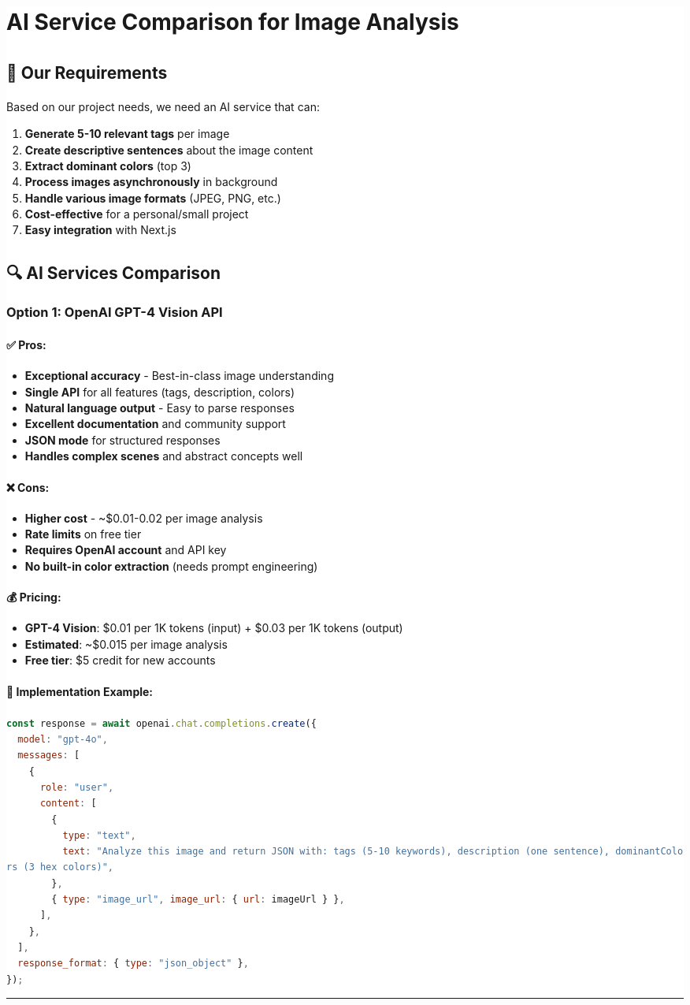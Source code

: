 # AI Service Comparison for Image Analysis

## 🎯 **Our Requirements**

Based on our project needs, we need an AI service that can:

1. **Generate 5-10 relevant tags** per image
2. **Create descriptive sentences** about the image content
3. **Extract dominant colors** (top 3)
4. **Process images asynchronously** in background
5. **Handle various image formats** (JPEG, PNG, etc.)
6. **Cost-effective** for a personal/small project
7. **Easy integration** with Next.js

## 🔍 **AI Services Comparison**

### **Option 1: OpenAI GPT-4 Vision API**

#### ✅ **Pros:**

- **Exceptional accuracy** - Best-in-class image understanding
- **Single API** for all features (tags, description, colors)
- **Natural language output** - Easy to parse responses
- **Excellent documentation** and community support
- **JSON mode** for structured responses
- **Handles complex scenes** and abstract concepts well

#### ❌ **Cons:**

- **Higher cost** - ~$0.01-0.02 per image analysis
- **Rate limits** on free tier
- **Requires OpenAI account** and API key
- **No built-in color extraction** (needs prompt engineering)

#### 💰 **Pricing:**

- **GPT-4 Vision**: $0.01 per 1K tokens (input) + $0.03 per 1K tokens (output)
- **Estimated**: ~$0.015 per image analysis
- **Free tier**: $5 credit for new accounts

#### 🔧 **Implementation Example:**

```javascript
const response = await openai.chat.completions.create({
  model: "gpt-4o",
  messages: [
    {
      role: "user",
      content: [
        {
          type: "text",
          text: "Analyze this image and return JSON with: tags (5-10 keywords), description (one sentence), dominantColors (3 hex colors)",
        },
        { type: "image_url", image_url: { url: imageUrl } },
      ],
    },
  ],
  response_format: { type: "json_object" },
});
```

---